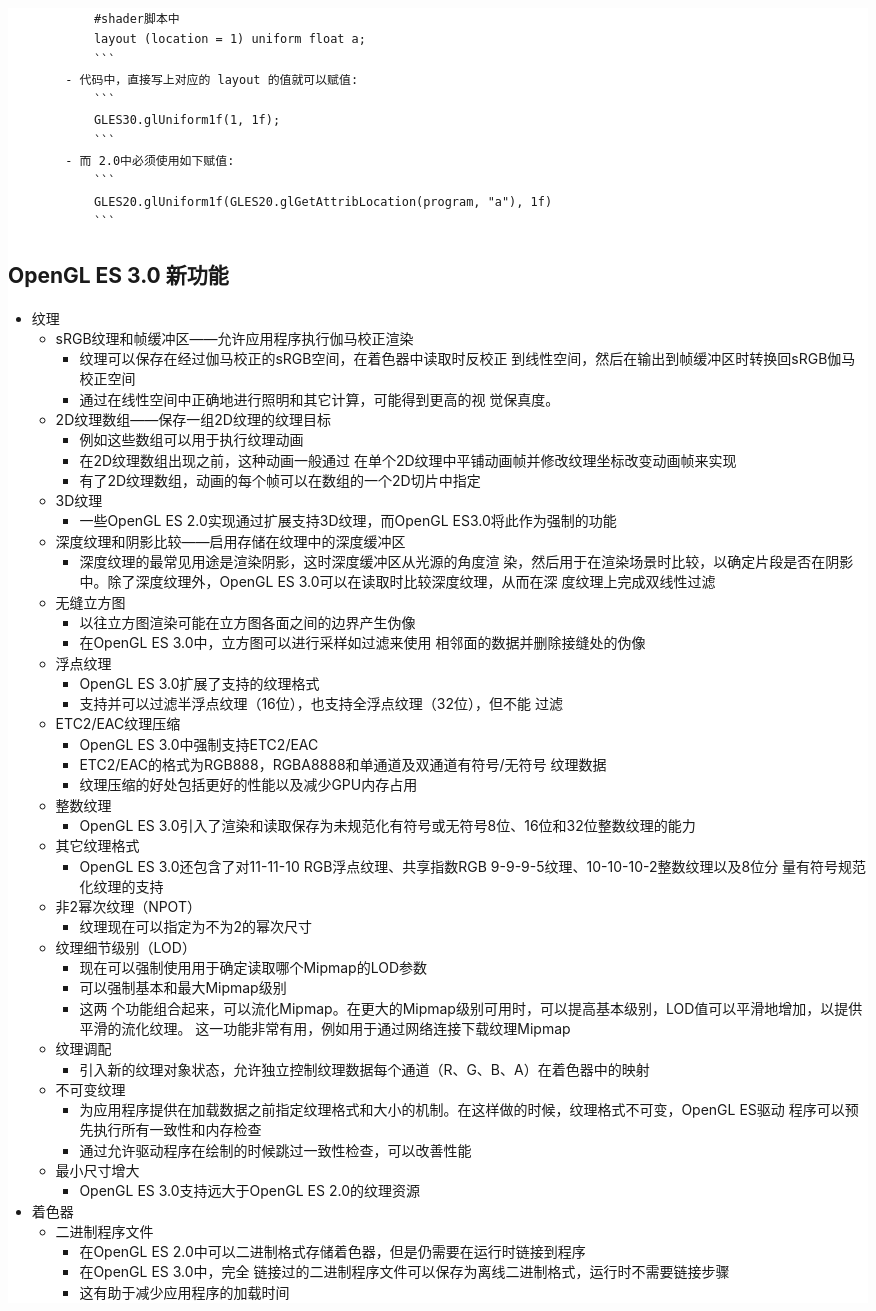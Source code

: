 				#shader脚本中
				layout (location = 1) uniform float a; 
				```
			- 代码中，直接写上对应的 layout 的值就可以赋值:
				```
				GLES30.glUniform1f(1, 1f); 
				```
			- 而 2.0中必须使用如下赋值:
				```
				GLES20.glUniform1f(GLES20.glGetAttribLocation(program, "a"), 1f)
				```








## OpenGL ES 3.0 新功能
- 纹理
	- sRGB纹理和帧缓冲区——允许应用程序执行伽马校正渲染
		- 纹理可以保存在经过伽马校正的sRGB空间，在着色器中读取时反校正 到线性空间，然后在输出到帧缓冲区时转换回sRGB伽马校正空间
		- 通过在线性空间中正确地进行照明和其它计算，可能得到更高的视 觉保真度。 
	- 2D纹理数组——保存一组2D纹理的纹理目标
		- 例如这些数组可以用于执行纹理动画
		- 在2D纹理数组出现之前，这种动画一般通过 在单个2D纹理中平铺动画帧并修改纹理坐标改变动画帧来实现
		- 有了2D纹理数组，动画的每个帧可以在数组的一个2D切片中指定
	- 3D纹理
		- 一些OpenGL ES 2.0实现通过扩展支持3D纹理，而OpenGL ES3.0将此作为强制的功能
	- 深度纹理和阴影比较——启用存储在纹理中的深度缓冲区
		- 深度纹理的最常见用途是渲染阴影，这时深度缓冲区从光源的角度渲 染，然后用于在渲染场景时比较，以确定片段是否在阴影中。除了深度纹理外，OpenGL ES 3.0可以在读取时比较深度纹理，从而在深 度纹理上完成双线性过滤 
	- 无缝立方图
		- 以往立方图渲染可能在立方图各面之间的边界产生伪像
		- 在OpenGL ES 3.0中，立方图可以进行采样如过滤来使用 相邻面的数据并删除接缝处的伪像 
	- 浮点纹理
		- OpenGL ES 3.0扩展了支持的纹理格式
		- 支持并可以过滤半浮点纹理（16位），也支持全浮点纹理（32位），但不能 过滤
	- ETC2/EAC纹理压缩
		- OpenGL ES 3.0中强制支持ETC2/EAC
		- ETC2/EAC的格式为RGB888，RGBA8888和单通道及双通道有符号/无符号 纹理数据
		- 纹理压缩的好处包括更好的性能以及减少GPU内存占用
	- 整数纹理
		- OpenGL ES 3.0引入了渲染和读取保存为未规范化有符号或无符号8位、16位和32位整数纹理的能力 
	- 其它纹理格式
		- OpenGL ES 3.0还包含了对11-11-10 RGB浮点纹理、共享指数RGB 9-9-9-5纹理、10-10-10-2整数纹理以及8位分 量有符号规范化纹理的支持
	- 非2幂次纹理（NPOT）
		- 纹理现在可以指定为不为2的幂次尺寸
	- 纹理细节级别（LOD）
		- 现在可以强制使用用于确定读取哪个Mipmap的LOD参数
		- 可以强制基本和最大Mipmap级别
		- 这两 个功能组合起来，可以流化Mipmap。在更大的Mipmap级别可用时，可以提高基本级别，LOD值可以平滑地增加，以提供平滑的流化纹理。 这一功能非常有用，例如用于通过网络连接下载纹理Mipmap
	- 纹理调配
		- 引入新的纹理对象状态，允许独立控制纹理数据每个通道（R、G、B、A）在着色器中的映射
	- 不可变纹理
		- 为应用程序提供在加载数据之前指定纹理格式和大小的机制。在这样做的时候，纹理格式不可变，OpenGL ES驱动 程序可以预先执行所有一致性和内存检查
		- 通过允许驱动程序在绘制的时候跳过一致性检查，可以改善性能
	- 最小尺寸增大
		- OpenGL ES 3.0支持远大于OpenGL ES 2.0的纹理资源
- 着色器
	- 二进制程序文件
		- 在OpenGL ES 2.0中可以二进制格式存储着色器，但是仍需要在运行时链接到程序
		- 在OpenGL ES 3.0中，完全 链接过的二进制程序文件可以保存为离线二进制格式，运行时不需要链接步骤
		- 这有助于减少应用程序的加载时间